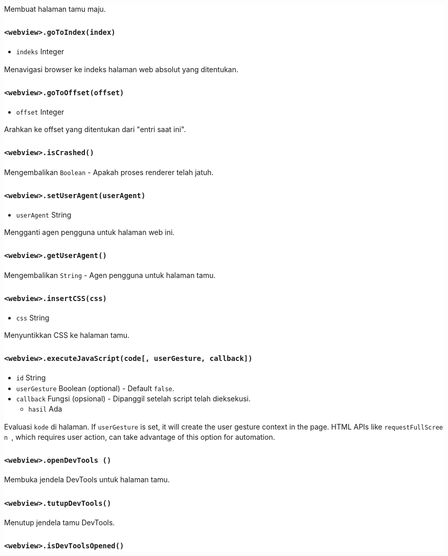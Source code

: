   Membuat halaman tamu maju.
  
  ### `<webview>.goToIndex(index)`
  
  * `indeks` Integer
  
  Menavigasi browser ke indeks halaman web absolut yang ditentukan.
  
  ### `<webview>.goToOffset(offset)`
  
  * `offset` Integer
  
  Arahkan ke offset yang ditentukan dari "entri saat ini".
  
  ### `<webview>.isCrashed()`
  
  Mengembalikan `Boolean` - Apakah proses renderer telah jatuh.
  
  ### `<webview>.setUserAgent(userAgent)`
  
  * `userAgent` String
  
  Mengganti agen pengguna untuk halaman web ini.
  
  ### `<webview>.getUserAgent()`
  
  Mengembalikan `String` - Agen pengguna untuk halaman tamu.
  
  ### `<webview>.insertCSS(css)`
  
  * `css` String
  
  Menyuntikkan CSS ke halaman tamu.
  
  ### `<webview>.executeJavaScript(code[, userGesture, callback])`
  
  * `id` String
  * `userGesture` Boolean (optional) - Default `false`.
  * `callback` Fungsi (opsional) - Dipanggil setelah script telah dieksekusi. 
    * `hasil` Ada
  
  Evaluasi `kode` di halaman. If `userGesture` is set, it will create the user gesture context in the page. HTML APIs like `requestFullScreen `, which requires user action, can take advantage of this option for automation.
  
  ### `<webview>.openDevTools ()`
  
  Membuka jendela DevTools untuk halaman tamu.
  
  ### `<webview>.tutupDevTools()`
  
  Menutup jendela tamu DevTools.
  
  ### `<webview>.isDevToolsOpened()`
  
